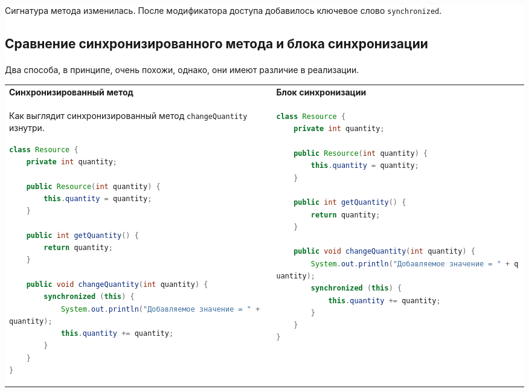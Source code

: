 Сигнатура метода изменилась. После модификатора доступа добавилось ключевое слово `synchronized`.

## Сравнение синхронизированного метода и блока синхронизации

Два способа, в принципе, очень похожи, однако, они имеют различие в реализации.

<table>
<tr>
<td><strong>Синхронизированный метод</strong></td>
<td><strong>Блок синхронизации</strong></td>
</tr>
<tr>
<td>

Как выглядит синхронизированный метод `changeQuantity` изнутри.

```java
class Resource {
    private int quantity;

    public Resource(int quantity) {
        this.quantity = quantity;
    }

    public int getQuantity() {
        return quantity;
    }

    public void changeQuantity(int quantity) {
        synchronized (this) {
            System.out.println("Добавляемое значение = " + quantity);
            this.quantity += quantity;
        }
    }
}
```

</td>
<td>

```java
class Resource {
    private int quantity;

    public Resource(int quantity) {
        this.quantity = quantity;
    }

    public int getQuantity() {
        return quantity;
    }

    public void changeQuantity(int quantity) {
        System.out.println("Добавляемое значение = " + quantity);
        synchronized (this) {
            this.quantity += quantity;
        }
    }
}
```
